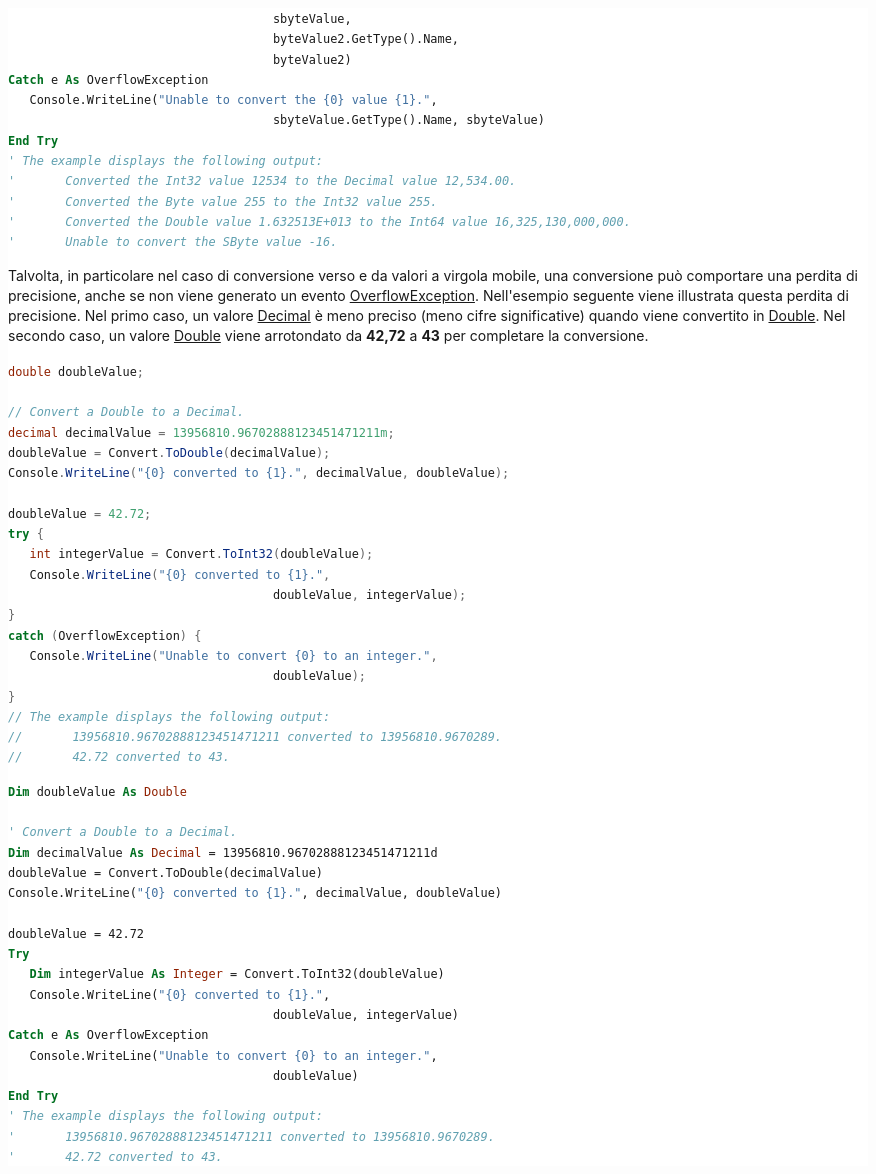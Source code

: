```vb
                                     sbyteValue,
                                     byteValue2.GetType().Name,
                                     byteValue2)
Catch e As OverflowException
   Console.WriteLine("Unable to convert the {0} value {1}.",
                                     sbyteValue.GetType().Name, sbyteValue)
End Try 
' The example displays the following output:
'       Converted the Int32 value 12534 to the Decimal value 12,534.00.
'       Converted the Byte value 255 to the Int32 value 255.
'       Converted the Double value 1.632513E+013 to the Int64 value 16,325,130,000,000.
'       Unable to convert the SByte value -16.
```

Talvolta, in particolare nel caso di conversione verso e da valori a virgola mobile, una conversione può comportare una perdita di precisione, anche se non viene generato un evento [OverflowException](xref:System.OverflowException). Nell'esempio seguente viene illustrata questa perdita di precisione. Nel primo caso, un valore [Decimal](xref:System.Decimal) è meno preciso (meno cifre significative) quando viene convertito in [Double](xref:System.Double). Nel secondo caso, un valore [Double](xref:System.Double) viene arrotondato da **42,72** a **43** per completare la conversione.

```csharp
double doubleValue; 

// Convert a Double to a Decimal.
decimal decimalValue = 13956810.96702888123451471211m;
doubleValue = Convert.ToDouble(decimalValue);
Console.WriteLine("{0} converted to {1}.", decimalValue, doubleValue);

doubleValue = 42.72;
try {
   int integerValue = Convert.ToInt32(doubleValue);
   Console.WriteLine("{0} converted to {1}.", 
                                     doubleValue, integerValue);
}
catch (OverflowException) {      
   Console.WriteLine("Unable to convert {0} to an integer.", 
                                     doubleValue);
}   
// The example displays the following output:
//       13956810.96702888123451471211 converted to 13956810.9670289.
//       42.72 converted to 43.
```

```vb
Dim doubleValue As Double 

' Convert a Double to a Decimal.
Dim decimalValue As Decimal = 13956810.96702888123451471211d
doubleValue = Convert.ToDouble(decimalValue)
Console.WriteLine("{0} converted to {1}.", decimalValue, doubleValue)

doubleValue = 42.72
Try
   Dim integerValue As Integer = Convert.ToInt32(doubleValue)
   Console.WriteLine("{0} converted to {1}.",
                                     doubleValue, integerValue)
Catch e As OverflowException
   Console.WriteLine("Unable to convert {0} to an integer.",
                                     doubleValue)
End Try   
' The example displays the following output:
'       13956810.96702888123451471211 converted to 13956810.9670289.
'       42.72 converted to 43.
```
